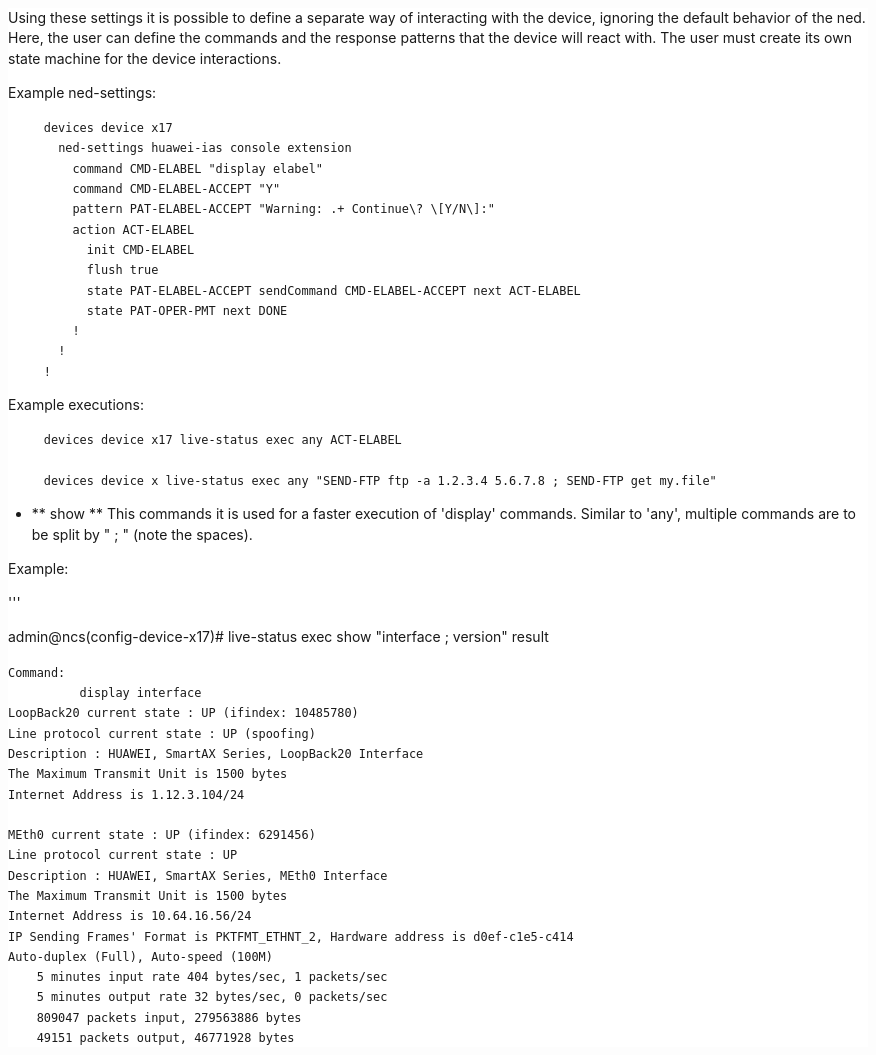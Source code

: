    Using these settings it is possible to define a separate way of
   interacting with the device, ignoring the default behavior of the ned.
   Here, the user can define the commands and the response patterns that the device
   will react with. The user must create its own state machine for the device interactions.


  Example ned-settings:

  ```
       devices device x17
         ned-settings huawei-ias console extension
           command CMD-ELABEL "display elabel"
           command CMD-ELABEL-ACCEPT "Y"
           pattern PAT-ELABEL-ACCEPT "Warning: .+ Continue\? \[Y/N\]:"
           action ACT-ELABEL
             init CMD-ELABEL
             flush true
             state PAT-ELABEL-ACCEPT sendCommand CMD-ELABEL-ACCEPT next ACT-ELABEL
             state PAT-OPER-PMT next DONE
           !
         !
       !
  ```

  Example executions:

  ```
       devices device x17 live-status exec any ACT-ELABEL

       devices device x live-status exec any "SEND-FTP ftp -a 1.2.3.4 5.6.7.8 ; SEND-FTP get my.file"
  ```


   - ** show **
  This  commands it is used for a faster execution of 'display' commands. Similar to 'any', multiple
  commands are to be split by " ; " (note the spaces).

  Example:

  '''

  admin@ncs(config-device-x17)# live-status exec show "interface ; version"
  result  

    Command:
              display interface
    LoopBack20 current state : UP (ifindex: 10485780)
    Line protocol current state : UP (spoofing) 
    Description : HUAWEI, SmartAX Series, LoopBack20 Interface
    The Maximum Transmit Unit is 1500 bytes
    Internet Address is 1.12.3.104/24

    MEth0 current state : UP (ifindex: 6291456)
    Line protocol current state : UP 
    Description : HUAWEI, SmartAX Series, MEth0 Interface
    The Maximum Transmit Unit is 1500 bytes
    Internet Address is 10.64.16.56/24
    IP Sending Frames' Format is PKTFMT_ETHNT_2, Hardware address is d0ef-c1e5-c414
    Auto-duplex (Full), Auto-speed (100M)
        5 minutes input rate 404 bytes/sec, 1 packets/sec
        5 minutes output rate 32 bytes/sec, 0 packets/sec
        809047 packets input, 279563886 bytes
        49151 packets output, 46771928 bytes
